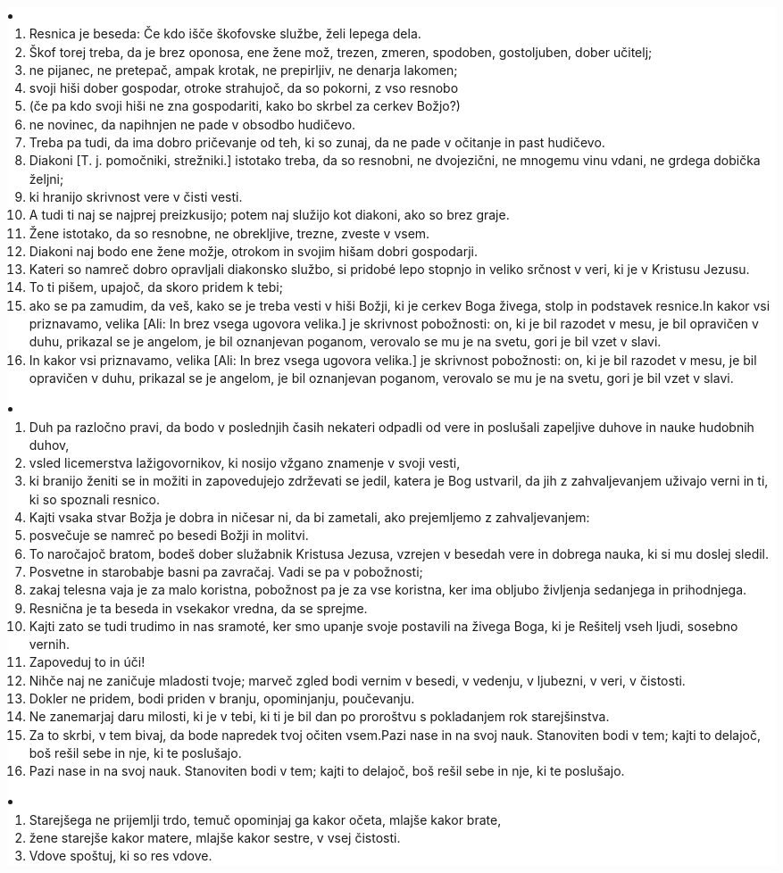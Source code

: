   <li>
    <ol>
      <li>Resnica je beseda: Če kdo išče škofovske službe, želi lepega dela.</li>
      <li>Škof torej treba, da je brez oponosa, ene žene mož, trezen, zmeren, spodoben, gostoljuben, dober učitelj;</li>
      <li>ne pijanec, ne pretepač, ampak krotak, ne prepirljiv, ne denarja lakomen;</li>
      <li>svoji hiši dober gospodar, otroke strahujoč, da so pokorni, z vso resnobo</li>
      <li>(če pa kdo svoji hiši ne zna gospodariti, kako bo skrbel za cerkev Božjo?)</li>
      <li>ne novinec, da napihnjen ne pade v obsodbo hudičevo.</li>
      <li>Treba pa tudi, da ima dobro pričevanje od teh, ki so zunaj, da ne pade v očitanje in past hudičevo.</li>
      <li>Diakoni [T. j. pomočniki, strežniki.] istotako treba, da so resnobni, ne dvojezični, ne mnogemu vinu vdani, ne grdega dobička željni;</li>
      <li>ki hranijo skrivnost vere v čisti vesti.</li>
      <li>A tudi ti naj se najprej preizkusijo; potem naj služijo kot diakoni, ako so brez graje.</li>
      <li>Žene istotako, da so resnobne, ne obrekljive, trezne, zveste v vsem.</li>
      <li>Diakoni naj bodo ene žene možje, otrokom in svojim hišam dobri gospodarji.</li>
      <li>Kateri so namreč dobro opravljali diakonsko službo, si pridobé lepo stopnjo in veliko srčnost v veri, ki je v Kristusu Jezusu.</li>
      <li>To ti pišem, upajoč, da skoro pridem k tebi;</li>
      <li>ako se pa zamudim, da veš, kako se je treba vesti v hiši Božji, ki je cerkev Boga živega, stolp in podstavek resnice.In kakor vsi priznavamo, velika [Ali: In brez vsega ugovora velika.] je skrivnost pobožnosti: on, ki je bil razodet v mesu, je bil opravičen v duhu, prikazal se je angelom, je bil oznanjevan poganom, verovalo se mu je na svetu, gori je bil vzet v slavi.</li>
      <li>In kakor vsi priznavamo, velika [Ali: In brez vsega ugovora velika.] je skrivnost pobožnosti: on, ki je bil razodet v mesu, je bil opravičen v duhu, prikazal se je angelom, je bil oznanjevan poganom, verovalo se mu je na svetu, gori je bil vzet v slavi.</li>
    </ol>
  </li>
  <li>
    <ol>
      <li>Duh pa razločno pravi, da bodo v poslednjih časih nekateri odpadli od vere in poslušali zapeljive duhove in nauke hudobnih duhov,</li>
      <li>vsled licemerstva lažigovornikov, ki nosijo vžgano znamenje v svoji vesti,</li>
      <li>ki branijo ženiti se in možiti in zapovedujejo zdrževati se jedil, katera je Bog ustvaril, da jih z zahvaljevanjem uživajo verni in ti, ki so spoznali resnico.</li>
      <li>Kajti vsaka stvar Božja je dobra in ničesar ni, da bi zametali, ako prejemljemo z zahvaljevanjem:</li>
      <li>posvečuje se namreč po besedi Božji in molitvi.</li>
      <li>To naročajoč bratom, bodeš dober služabnik Kristusa Jezusa, vzrejen v besedah vere in dobrega nauka, ki si mu doslej sledil.</li>
      <li>Posvetne in starobabje basni pa zavračaj. Vadi se pa v pobožnosti;</li>
      <li>zakaj telesna vaja je za malo koristna, pobožnost pa je za vse koristna, ker ima obljubo življenja sedanjega in prihodnjega.</li>
      <li>Resnična je ta beseda in vsekakor vredna, da se sprejme.</li>
      <li>Kajti zato se tudi trudimo in nas sramoté, ker smo upanje svoje postavili na živega Boga, ki je Rešitelj vseh ljudi, sosebno vernih.</li>
      <li>Zapoveduj to in úči!</li>
      <li>Nihče naj ne zaničuje mladosti tvoje; marveč zgled bodi vernim v besedi, v vedenju, v ljubezni, v veri, v čistosti.</li>
      <li>Dokler ne pridem, bodi priden v branju, opominjanju, poučevanju.</li>
      <li>Ne zanemarjaj daru milosti, ki je v tebi, ki ti je bil dan po proroštvu s pokladanjem rok starejšinstva.</li>
      <li>Za to skrbi, v tem bivaj, da bode napredek tvoj očiten vsem.Pazi nase in na svoj nauk. Stanoviten bodi v tem; kajti to delajoč, boš rešil sebe in nje, ki te poslušajo.</li>
      <li>Pazi nase in na svoj nauk. Stanoviten bodi v tem; kajti to delajoč, boš rešil sebe in nje, ki te poslušajo.</li>
    </ol>
  </li>
  <li>
    <ol>
      <li>Starejšega ne prijemlji trdo, temuč opominjaj ga kakor očeta, mlajše kakor brate,</li>
      <li>žene starejše kakor matere, mlajše kakor sestre, v vsej čistosti.</li>
      <li>Vdove spoštuj, ki so res vdove.</li>